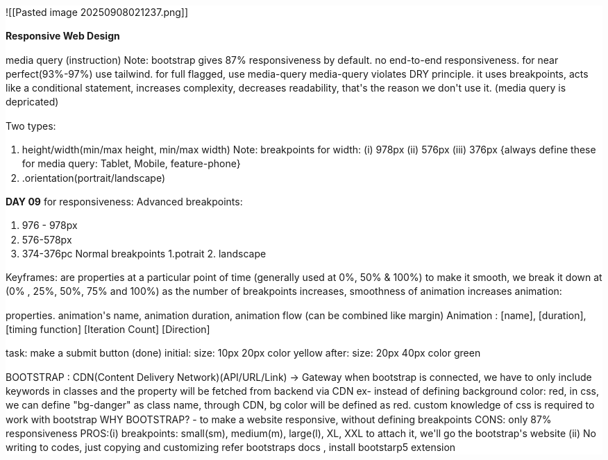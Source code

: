 ![[Pasted image 20250908021237.png]]


**Responsive Web Design**

media query (instruction)
Note: bootstrap gives 87% responsiveness by default. no end-to-end responsiveness. for near perfect(93%-97%) use tailwind. for full flagged, use media-query
media-query violates DRY principle. it uses breakpoints, acts like a conditional statement, increases complexity, decreases readability, that's the reason we don't use it. (media query is depricated)

Two types:
1. height/width(min/max height, min/max width)
		Note:  breakpoints for width: (i) 978px (ii) 576px (iii) 376px {always define these for media query: Tablet, Mobile, feature-phone}
2. .orientation(portrait/landscape)


**DAY 09**
 for responsiveness:
Advanced breakpoints:
1. 976 - 978px 
2. 576-578px
3. 374-376pc
Normal breakpoints
	1.potrait
	2. landscape


Keyframes: are properties at a particular point of time (generally used at 0%, 50% & 100%)
		to make it smooth, we break it down at (0% , 25%, 50%, 75% and 100%)
		as the number of breakpoints increases, smoothness of animation increases
animation:

properties. animation's name, animation duration, animation flow (can  be combined like margin)
Animation : [name], [duration], [timing function] [Iteration Count] [Direction]

task: make a submit button (done)
initial: size: 10px 20px color yellow
after:  size: 20px 40px color green


BOOTSTRAP :
CDN(Content Delivery Network)(API/URL/Link) -> Gateway
when bootstrap is connected, we have to only include keywords in classes and the property will be fetched from backend via CDN
ex- instead of defining  background color: red, in css, we can define "bg-danger" as class name, through CDN, bg color will be defined as red.
custom knowledge of css is required to work with bootstrap
WHY BOOTSTRAP? - to make a website responsive, without defining breakpoints
CONS: only 87% responsiveness
PROS:(i) breakpoints: small(sm), medium(m), large(l), XL, XXL
	to attach it, we'll go the bootstrap's website
(ii) No writing to codes, just copying and customizing
refer bootstraps docs , install bootstarp5 extension
